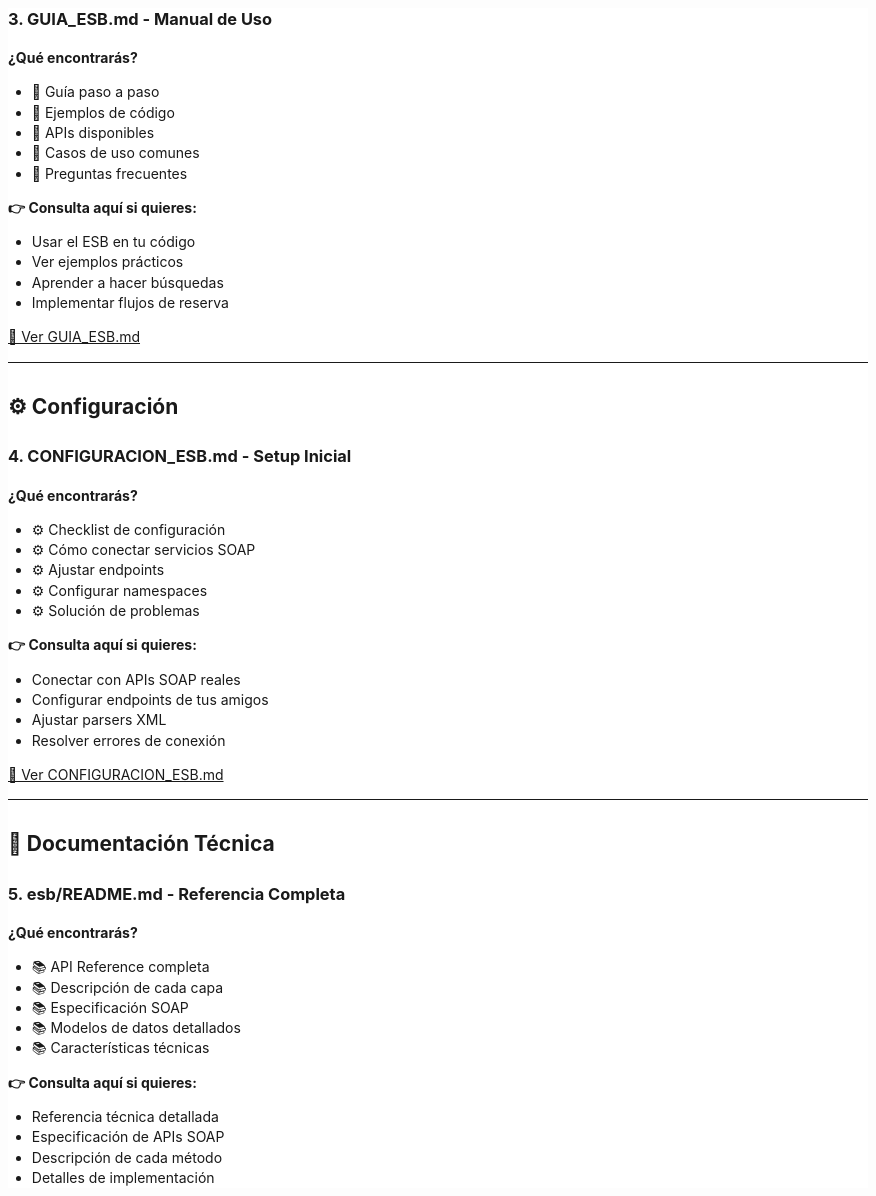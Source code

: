 ### 3. **GUIA_ESB.md** - Manual de Uso
**¿Qué encontrarás?**
- 🎯 Guía paso a paso
- 🎯 Ejemplos de código
- 🎯 APIs disponibles
- 🎯 Casos de uso comunes
- 🎯 Preguntas frecuentes

**👉 Consulta aquí si quieres:**
- Usar el ESB en tu código
- Ver ejemplos prácticos
- Aprender a hacer búsquedas
- Implementar flujos de reserva

[📄 Ver GUIA_ESB.md](./GUIA_ESB.md)

---

## ⚙️ Configuración

### 4. **CONFIGURACION_ESB.md** - Setup Inicial
**¿Qué encontrarás?**
- ⚙️ Checklist de configuración
- ⚙️ Cómo conectar servicios SOAP
- ⚙️ Ajustar endpoints
- ⚙️ Configurar namespaces
- ⚙️ Solución de problemas

**👉 Consulta aquí si quieres:**
- Conectar con APIs SOAP reales
- Configurar endpoints de tus amigos
- Ajustar parsers XML
- Resolver errores de conexión

[📄 Ver CONFIGURACION_ESB.md](./CONFIGURACION_ESB.md)

---

## 📘 Documentación Técnica

### 5. **esb/README.md** - Referencia Completa
**¿Qué encontrarás?**
- 📚 API Reference completa
- 📚 Descripción de cada capa
- 📚 Especificación SOAP
- 📚 Modelos de datos detallados
- 📚 Características técnicas

**👉 Consulta aquí si quieres:**
- Referencia técnica detallada
- Especificación de APIs SOAP
- Descripción de cada método
- Detalles de implementación
